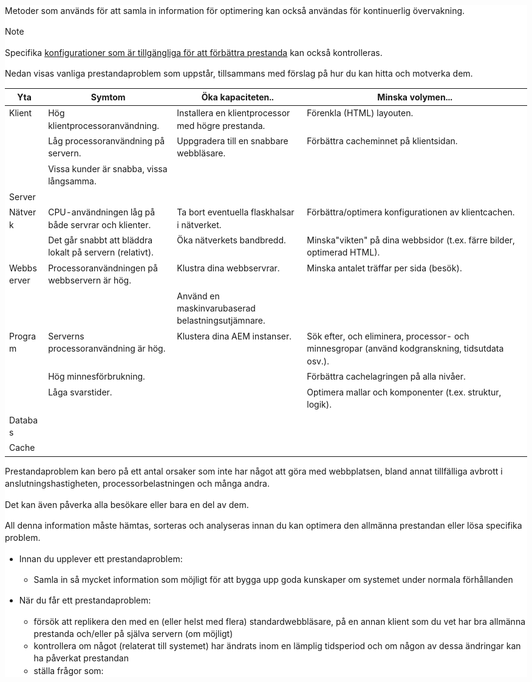 Metoder som används för att samla in information för optimering kan också användas för kontinuerlig övervakning.

>[!NOTE]
>
>Specifika [konfigurationer som är tillgängliga för att förbättra prestanda](/help/sites-deploying/configuring-performance.md#configuring-for-performance) kan också kontrolleras.

Nedan visas vanliga prestandaproblem som uppstår, tillsammans med förslag på hur du kan hitta och motverka dem.

| Yta | Symtom | Öka kapaciteten.. | Minska volymen... |
|---|---|---|---|
| Klient | Hög klientprocessoranvändning. | Installera en klientprocessor med högre prestanda. | Förenkla (HTML) layouten. |
|  | Låg processoranvändning på servern. | Uppgradera till en snabbare webbläsare. | Förbättra cacheminnet på klientsidan. |
|  | Vissa kunder är snabba, vissa långsamma. |  |  |
| Server |  |  |  |
| Nätverk | CPU-användningen låg på både servrar och klienter. | Ta bort eventuella flaskhalsar i nätverket. | Förbättra/optimera konfigurationen av klientcachen. |
|  | Det går snabbt att bläddra lokalt på servern (relativt). | Öka nätverkets bandbredd. | Minska&quot;vikten&quot; på dina webbsidor (t.ex. färre bilder, optimerad HTML). |
| Webbserver | Processoranvändningen på webbservern är hög. | Klustra dina webbservrar. | Minska antalet träffar per sida (besök). |
|  |  | Använd en maskinvarubaserad belastningsutjämnare. |  |
| Program | Serverns processoranvändning är hög. | Klustera dina AEM instanser. | Sök efter, och eliminera, processor- och minnesgropar (använd kodgranskning, tidsutdata osv.). |
|  | Hög minnesförbrukning. |  | Förbättra cachelagringen på alla nivåer. |
|  | Låga svarstider. |  | Optimera mallar och komponenter (t.ex. struktur, logik). |
| Databas |  |  |  |
| Cache |  |  |  |

Prestandaproblem kan bero på ett antal orsaker som inte har något att göra med webbplatsen, bland annat tillfälliga avbrott i anslutningshastigheten, processorbelastningen och många andra.

Det kan även påverka alla besökare eller bara en del av dem.

All denna information måste hämtas, sorteras och analyseras innan du kan optimera den allmänna prestandan eller lösa specifika problem.

* Innan du upplever ett prestandaproblem:

   * Samla in så mycket information som möjligt för att bygga upp goda kunskaper om systemet under normala förhållanden

* När du får ett prestandaproblem:

   * försök att replikera den med en (eller helst med flera) standardwebbläsare, på en annan klient som du vet har bra allmänna prestanda och/eller på själva servern (om möjligt)
   * kontrollera om något (relaterat till systemet) har ändrats inom en lämplig tidsperiod och om någon av dessa ändringar kan ha påverkat prestandan
   * ställa frågor som:
